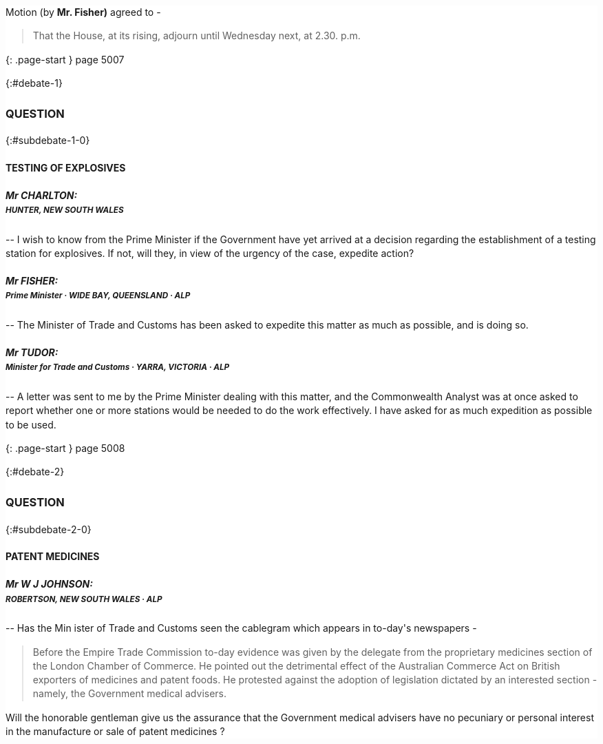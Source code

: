 Motion (by  **Mr. Fisher)**  agreed to - 

  >That the House, at its rising, adjourn until Wednesday next, at  2.30. p.m. 

{: .page-start }
page 5007

{:#debate-1}
### QUESTION

{:#subdebate-1-0}
#### TESTING OF EXPLOSIVES

##### Mr CHARLTON:<br><small class="text-muted">HUNTER, NEW SOUTH WALES</small>

-- I wish to know  from the Prime Minister if the Government have yet arrived at a decision regarding the establishment of a testing station for explosives. If not, will they, in view of the urgency of the case, expedite action? 

##### Mr FISHER:<br><small class="text-muted">Prime Minister &middot; WIDE BAY, QUEENSLAND &middot; ALP</small>

-- The Minister of Trade and Customs has been asked to expedite this matter as much as possible, and is doing so. 

##### Mr TUDOR:<br><small class="text-muted">Minister for Trade and Customs &middot; YARRA, VICTORIA &middot; ALP</small>

-- A letter was sent to me by the Prime Minister dealing with this matter, and the Commonwealth Analyst was at once asked to report whether one or more stations would be needed to do the work effectively. I have asked for as much expedition as possible to be used. 

{: .page-start }
page 5008

{:#debate-2}
### QUESTION

{:#subdebate-2-0}
#### PATENT MEDICINES

##### Mr W J JOHNSON:<br><small class="text-muted">ROBERTSON, NEW SOUTH WALES &middot; ALP</small>

-- Has the Min  ister of Trade and Customs seen the cablegram which appears in to-day's newspapers - 

  >Before the Empire Trade Commission to-day evidence was given by the delegate from the proprietary medicines section of the London Chamber of Commerce. He pointed out the detrimental effect of the Australian Commerce Act on British exporters of medicines and patent foods. He protested against the adoption of legislation dictated by an interested section - namely, the Government medical advisers. 

Will the honorable gentleman give us the assurance that the Government medical advisers have no pecuniary or personal interest in the manufacture or sale of patent medicines ? 
